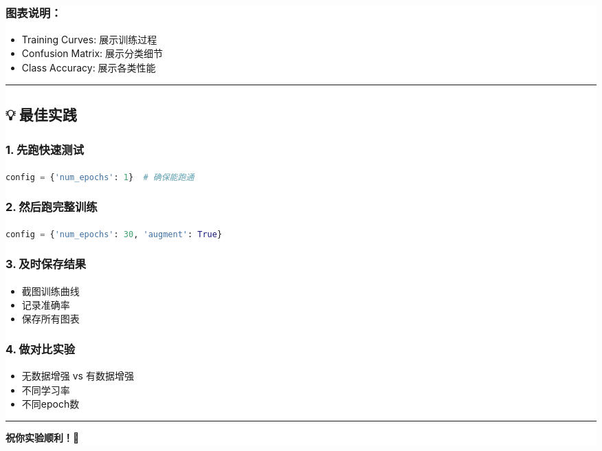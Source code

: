 ### 图表说明：
- Training Curves: 展示训练过程
- Confusion Matrix: 展示分类细节
- Class Accuracy: 展示各类性能

---

## 💡 最佳实践

### 1. 先跑快速测试
```python
config = {'num_epochs': 1}  # 确保能跑通
```

### 2. 然后跑完整训练
```python
config = {'num_epochs': 30, 'augment': True}
```

### 3. 及时保存结果
- 截图训练曲线
- 记录准确率
- 保存所有图表

### 4. 做对比实验
- 无数据增强 vs 有数据增强
- 不同学习率
- 不同epoch数

---

**祝你实验顺利！🎉**
